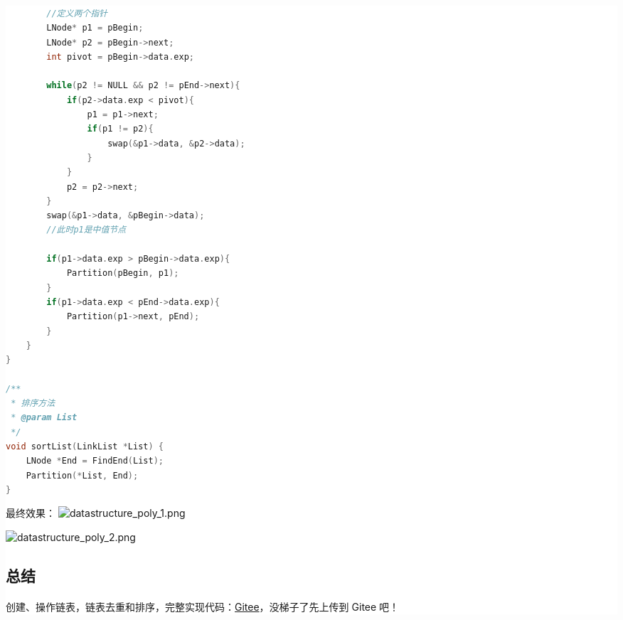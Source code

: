 ```C
        //定义两个指针
        LNode* p1 = pBegin;
        LNode* p2 = pBegin->next;
        int pivot = pBegin->data.exp;

        while(p2 != NULL && p2 != pEnd->next){
            if(p2->data.exp < pivot){
                p1 = p1->next;
                if(p1 != p2){
                    swap(&p1->data, &p2->data);
                }
            }
            p2 = p2->next;
        }
        swap(&p1->data, &pBegin->data);
        //此时p1是中值节点

        if(p1->data.exp > pBegin->data.exp){
            Partition(pBegin, p1);
        }
        if(p1->data.exp < pEnd->data.exp){
            Partition(p1->next, pEnd);
        }
    }
}

/**
 * 排序方法
 * @param List
 */
void sortList(LinkList *List) {
    LNode *End = FindEnd(List);
    Partition(*List, End);
}
```

最终效果：
![datastructure_poly_1.png](https://my-static.ufec.cn/blog/c85388a337498df356b5007ea751f7be.png)

![datastructure_poly_2.png](https://my-static.ufec.cn/blog/cc8230330a51592970829ed77dbb2389.png)

## 总结

创建、操作链表，链表去重和排序，完整实现代码：[Gitee](https://gitee.com/ufec/data-structure-for-c)，没梯子了先上传到 Gitee 吧！
